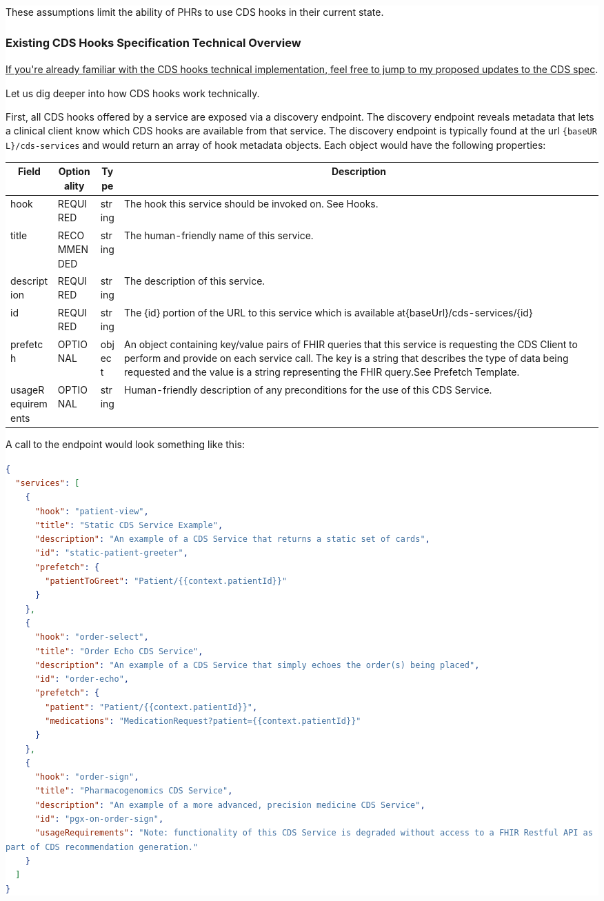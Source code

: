 These assumptions limit the ability of PHRs to use CDS hooks in their current state.

### Existing CDS Hooks Specification Technical Overview

[If you're already familiar with the CDS hooks technical implementation, feel free to jump to my proposed updates to the CDS spec](#what-needs-to-change-with-cds-hooks-to-work-with-personal-health-records).

Let us dig deeper into how CDS hooks work technically.

First, all CDS hooks offered by a service are exposed via a discovery endpoint. The discovery endpoint reveals metadata that lets a clinical client know which CDS hooks are available from that service. The discovery endpoint is typically found at the url `{baseURL}/cds-services` and would return an array of hook metadata objects. Each object would have the following properties:

| Field             | Optionality | Type   | Description                                                                                                                                                                                                                                                                                       |
| ----------------- | ----------- | ------ | ------------------------------------------------------------------------------------------------------------------------------------------------------------------------------------------------------------------------------------------------------------------------------------------------- |
| hook              | REQUIRED    | string | The hook this service should be invoked on. See Hooks.                                                                                                                                                                                                                                            |
| title             | RECOMMENDED | string | The human-friendly name of this service.                                                                                                                                                                                                                                                          |
| description       | REQUIRED    | string | The description of this service.                                                                                                                                                                                                                                                                  |
| id                | REQUIRED    | string | The {id} portion of the URL to this service which is available at{baseUrl}/cds-services/{id}                                                                                                                                                                                                      |
| prefetch          | OPTIONAL    | object | An object containing key/value pairs of FHIR queries that this service is requesting the CDS Client to perform and provide on each service call. The key is a string that describes the type of data being requested and the value is a string representing the FHIR query.See Prefetch Template. |
| usageRequirements | OPTIONAL    | string | Human-friendly description of any preconditions for the use of this CDS Service.                                                                                                                                                                                                                  |

A call to the endpoint would look something like this:

```json
{
  "services": [
    {
      "hook": "patient-view",
      "title": "Static CDS Service Example",
      "description": "An example of a CDS Service that returns a static set of cards",
      "id": "static-patient-greeter",
      "prefetch": {
        "patientToGreet": "Patient/{{context.patientId}}"
      }
    },
    {
      "hook": "order-select",
      "title": "Order Echo CDS Service",
      "description": "An example of a CDS Service that simply echoes the order(s) being placed",
      "id": "order-echo",
      "prefetch": {
        "patient": "Patient/{{context.patientId}}",
        "medications": "MedicationRequest?patient={{context.patientId}}"
      }
    },
    {
      "hook": "order-sign",
      "title": "Pharmacogenomics CDS Service",
      "description": "An example of a more advanced, precision medicine CDS Service",
      "id": "pgx-on-order-sign",
      "usageRequirements": "Note: functionality of this CDS Service is degraded without access to a FHIR Restful API as part of CDS recommendation generation."
    }
  ]
}
```
